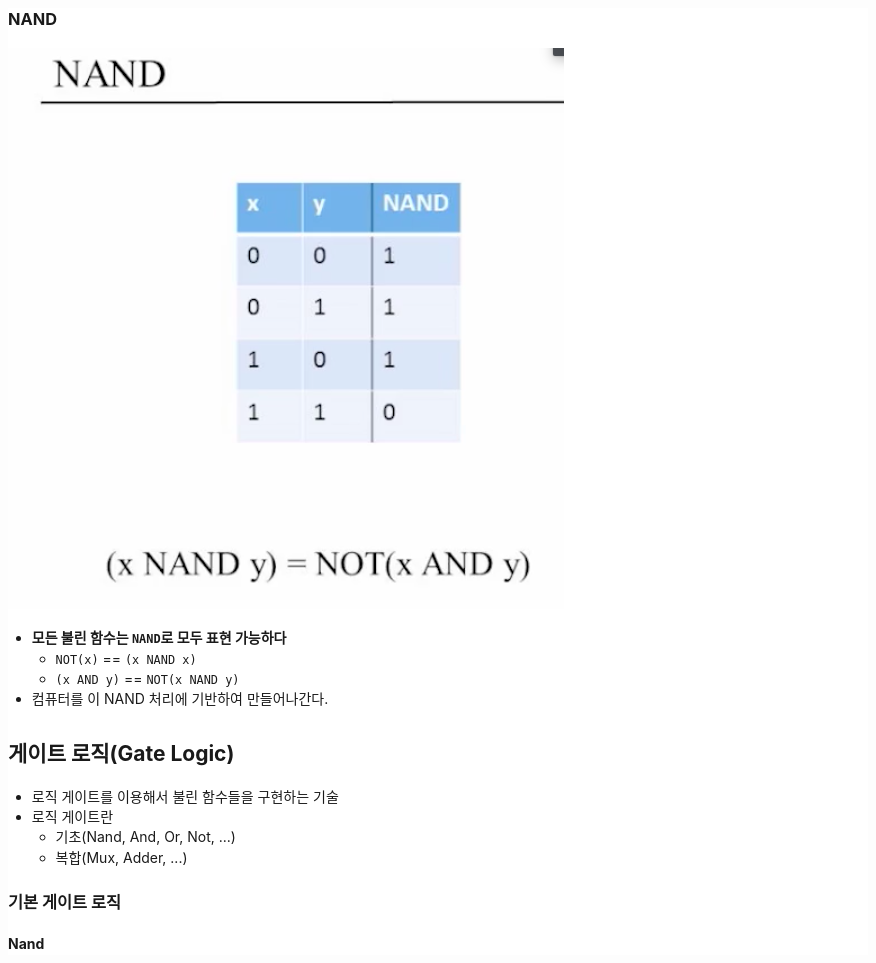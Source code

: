 ### NAND

![NAND image](./images/NAND.png)

- **모든 불린 함수는 `NAND`로 모두 표현 가능하다**
  - `NOT(x)` == `(x NAND x)`
  - `(x AND y)` == `NOT(x NAND y)`
- 컴퓨터를 이 NAND 처리에 기반하여 만들어나간다.

## 게이트 로직(Gate Logic)

- 로직 게이트를 이용해서 불린 함수들을 구현하는 기술
- 로직 게이트란
  - 기초(Nand, And, Or, Not, ...)
  - 복합(Mux, Adder, ...)

### 기본 게이트 로직

#### Nand
